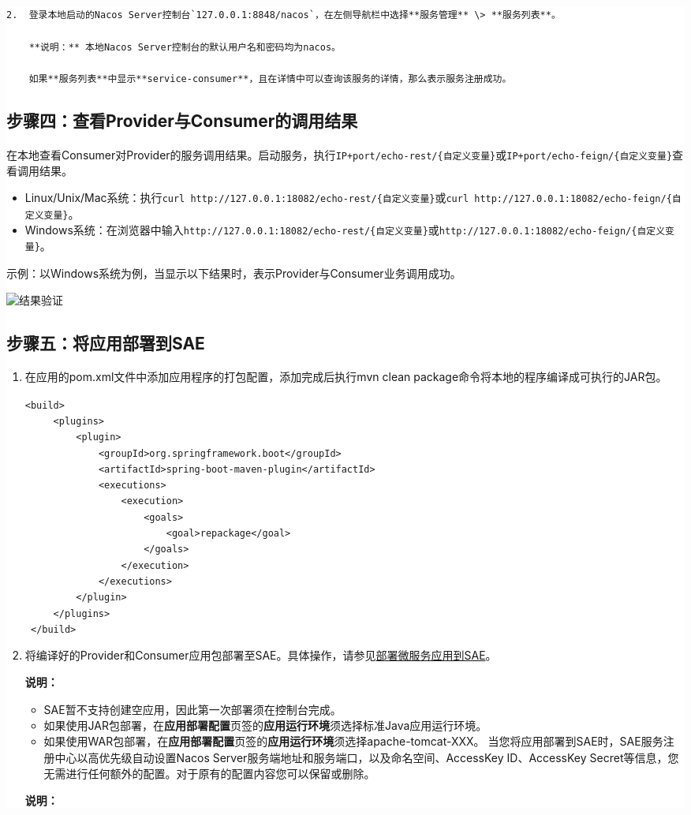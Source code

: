     2.  登录本地启动的Nacos Server控制台`127.0.0.1:8848/nacos`，在左侧导航栏中选择**服务管理** \> **服务列表**。

        **说明：** 本地Nacos Server控制台的默认用户名和密码均为nacos。

        如果**服务列表**中显示**service-consumer**，且在详情中可以查询该服务的详情，那么表示服务注册成功。


## 步骤四：查看Provider与Consumer的调用结果

在本地查看Consumer对Provider的服务调用结果。启动服务，执行`IP+port/echo-rest/{自定义变量}`或`IP+port/echo-feign/{自定义变量}`查看调用结果。

-   Linux/Unix/Mac系统：执行`curl http://127.0.0.1:18082/echo-rest/{自定义变量}`或`curl http://127.0.0.1:18082/echo-feign/{自定义变量}`。
-   Windows系统：在浏览器中输入`http://127.0.0.1:18082/echo-rest/{自定义变量}`或`http://127.0.0.1:18082/echo-feign/{自定义变量}`。

示例：以Windows系统为例，当显示以下结果时，表示Provider与Consumer业务调用成功。

![结果验证](https://static-aliyun-doc.oss-accelerate.aliyuncs.com/assets/img/zh-CN/1463698951/p70441.png)

## 步骤五：将应用部署到SAE

1.  在应用的pom.xml文件中添加应用程序的打包配置，添加完成后执行mvn clean package命令将本地的程序编译成可执行的JAR包。

    ```
    <build>
         <plugins>
             <plugin>
                 <groupId>org.springframework.boot</groupId>
                 <artifactId>spring-boot-maven-plugin</artifactId>
                 <executions>
                     <execution>
                         <goals>
                             <goal>repackage</goal>
                         </goals>
                     </execution>
                 </executions>
             </plugin>
         </plugins>
     </build>                        
    ```

2.  将编译好的Provider和Consumer应用包部署至SAE。具体操作，请参见[部署微服务应用到SAE](/cn.zh-CN/应用部署/控制台部署/在SAE控制台使用JAR文件部署微服务应用.md)。

    **说明：**

    -   SAE暂不支持创建空应用，因此第一次部署须在控制台完成。
    -   如果使用JAR包部署，在**应用部署配置**页签的**应用运行环境**须选择标准Java应用运行环境。
    -   如果使用WAR包部署，在**应用部署配置**页签的**应用运行环境**须选择apache-tomcat-XXX。
    当您将应用部署到SAE时，SAE服务注册中心以高优先级自动设置Nacos Server服务端地址和服务端口，以及命名空间、AccessKey ID、AccessKey Secret等信息，您无需进行任何额外的配置。对于原有的配置内容您可以保留或删除。

    **说明：**
